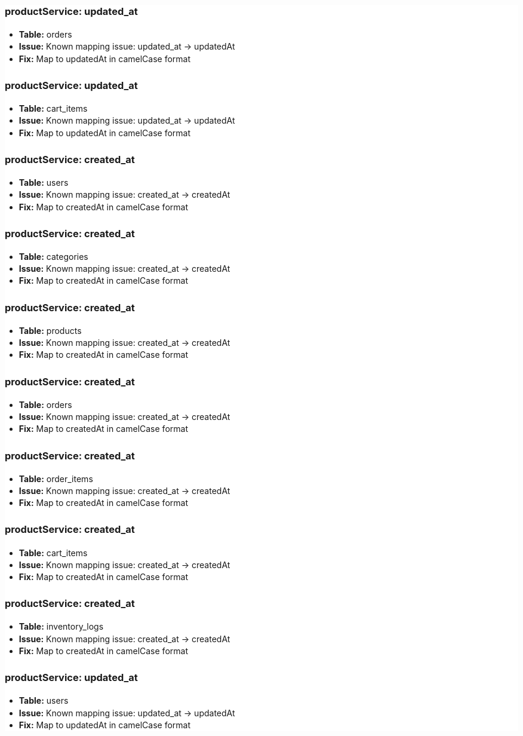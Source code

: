 ### productService: updated_at
- **Table:** orders
- **Issue:** Known mapping issue: updated_at -> updatedAt
- **Fix:** Map to updatedAt in camelCase format

### productService: updated_at
- **Table:** cart_items
- **Issue:** Known mapping issue: updated_at -> updatedAt
- **Fix:** Map to updatedAt in camelCase format

### productService: created_at
- **Table:** users
- **Issue:** Known mapping issue: created_at -> createdAt
- **Fix:** Map to createdAt in camelCase format

### productService: created_at
- **Table:** categories
- **Issue:** Known mapping issue: created_at -> createdAt
- **Fix:** Map to createdAt in camelCase format

### productService: created_at
- **Table:** products
- **Issue:** Known mapping issue: created_at -> createdAt
- **Fix:** Map to createdAt in camelCase format

### productService: created_at
- **Table:** orders
- **Issue:** Known mapping issue: created_at -> createdAt
- **Fix:** Map to createdAt in camelCase format

### productService: created_at
- **Table:** order_items
- **Issue:** Known mapping issue: created_at -> createdAt
- **Fix:** Map to createdAt in camelCase format

### productService: created_at
- **Table:** cart_items
- **Issue:** Known mapping issue: created_at -> createdAt
- **Fix:** Map to createdAt in camelCase format

### productService: created_at
- **Table:** inventory_logs
- **Issue:** Known mapping issue: created_at -> createdAt
- **Fix:** Map to createdAt in camelCase format

### productService: updated_at
- **Table:** users
- **Issue:** Known mapping issue: updated_at -> updatedAt
- **Fix:** Map to updatedAt in camelCase format

